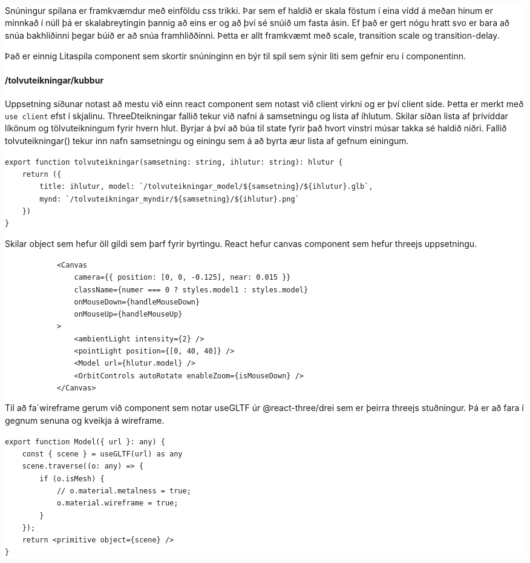 Snúningur spilana er framkvæmdur með einföldu css trikki. Þar sem ef haldið er skala föstum í eina vídd á meðan hinum er minnkað í núll þá er skalabreytingin þannig að eins er og að því sé snúið um fasta ásin. Ef það er gert nógu hratt svo er bara að snúa bakhliðinni þegar búið er að snúa framhliððinni. Þetta er allt framkvæmt með scale, transition scale og transition-delay.

Það er einnig Litaspila component sem skortir snúninginn en býr til spil sem sýnir liti sem gefnir eru í componentinn.

#### /tolvuteikningar/kubbur

Uppsetning síðunar notast að mestu við einn react component sem notast við client virkni og er því client side. Þetta er merkt með `use client` efst í skjalinu. ThreeDteikningar fallið tekur við nafni á samsetningu og lista af íhlutum. Skilar síðan lista af þrívíddar líkönum og tölvuteikningum fyrir hvern hlut. Byrjar á því að búa til state fyrir það hvort vinstri músar takka sé haldið niðri. Fallið tolvuteikningar() tekur inn nafn samsetningu og einingu sem á að byrta æur lista af gefnum einingum.

```
export function tolvuteikningar(samsetning: string, ihlutur: string): hlutur {
	return ({
		title: ihlutur, model: `/tolvuteikningar_model/${samsetning}/${ihlutur}.glb`,
		mynd: `/tolvuteikningar_myndir/${samsetning}/${ihlutur}.png`
	})
}
```

Skilar object sem hefur öll gildi sem þarf fyrir byrtingu. React hefur canvas component sem hefur threejs uppsetningu.

```
			<Canvas
				camera={{ position: [0, 0, -0.125], near: 0.015 }}
				className={numer === 0 ? styles.model1 : styles.model}
				onMouseDown={handleMouseDown}
				onMouseUp={handleMouseUp}
			>
				<ambientLight intensity={2} />
				<pointLight position={[0, 40, 40]} />
				<Model url={hlutur.model} />
				<OrbitControls autoRotate enableZoom={isMouseDown} />
			</Canvas>
```

Til að fa´wireframe gerum við component sem notar useGLTF úr @react-three/drei sem er þeirra threejs stuðningur. Þá er að fara í gegnum senuna og kveikja á wireframe.

```
export function Model({ url }: any) {
	const { scene } = useGLTF(url) as any
	scene.traverse((o: any) => {
		if (o.isMesh) {
			// o.material.metalness = true;
			o.material.wireframe = true;
		}
	});
	return <primitive object={scene} />
}

```
